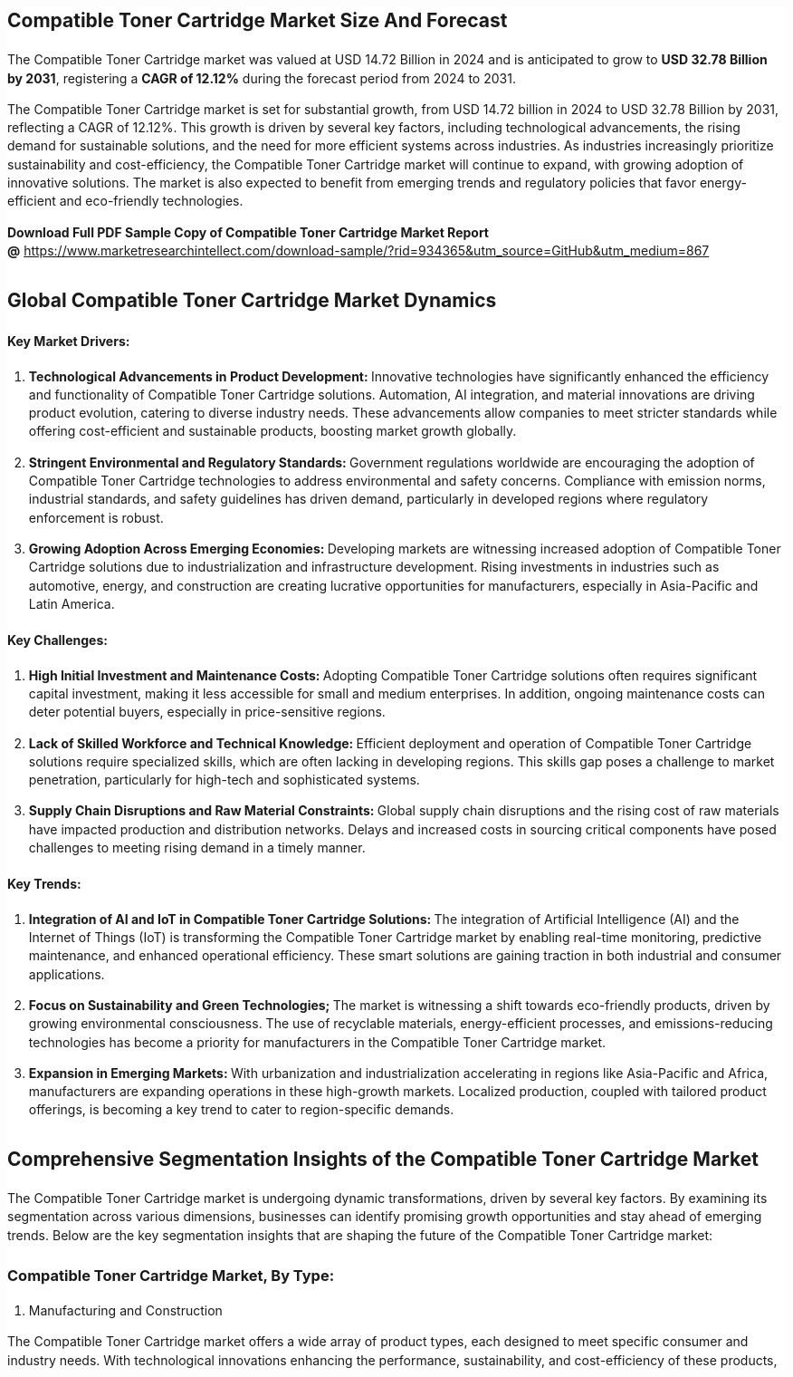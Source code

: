 <h2>Compatible Toner Cartridge Market Size And Forecast</h2><p>The Compatible Toner Cartridge market was valued at USD 14.72 Billion in 2024 and is anticipated to grow to <strong>USD 32.78 Billion by 2031</strong>, registering a <strong>CAGR of 12.12%</strong> during the forecast period from 2024 to 2031.</p><p>The Compatible Toner Cartridge market is set for substantial growth, from USD 14.72 billion in 2024 to USD 32.78 Billion by 2031, reflecting a CAGR of 12.12%. This growth is driven by several key factors, including technological advancements, the rising demand for sustainable solutions, and the need for more efficient systems across industries. As industries increasingly prioritize sustainability and cost-efficiency, the Compatible Toner Cartridge market will continue to expand, with growing adoption of innovative solutions. The market is also expected to benefit from emerging trends and regulatory policies that favor energy-efficient and eco-friendly technologies.</p><p><strong>Download Full PDF Sample Copy of Compatible Toner Cartridge Market Report @</strong>&nbsp;<a href="https://www.marketresearchintellect.com/download-sample/?rid=934365&amp;utm_source=GitHub&amp;utm_medium=867">https://www.marketresearchintellect.com/download-sample/?rid=934365&amp;utm_source=GitHub&amp;utm_medium=867</a></p><h2>Global Compatible Toner Cartridge Market Dynamics</h2><h4><strong>Key Market Drivers:</strong></h4><ol><li><p><strong>Technological Advancements in Product Development:&nbsp;</strong>Innovative technologies have significantly enhanced the efficiency and functionality of Compatible Toner Cartridge solutions. Automation, AI integration, and material innovations are driving product evolution, catering to diverse industry needs. These advancements allow companies to meet stricter standards while offering cost-efficient and sustainable products, boosting market growth globally.</p></li><li><p><strong>Stringent Environmental and Regulatory Standards:&nbsp;</strong>Government regulations worldwide are encouraging the adoption of Compatible Toner Cartridge technologies to address environmental and safety concerns. Compliance with emission norms, industrial standards, and safety guidelines has driven demand, particularly in developed regions where regulatory enforcement is robust.</p></li><li><p><strong>Growing Adoption Across Emerging Economies:&nbsp;</strong>Developing markets are witnessing increased adoption of Compatible Toner Cartridge solutions due to industrialization and infrastructure development. Rising investments in industries such as automotive, energy, and construction are creating lucrative opportunities for manufacturers, especially in Asia-Pacific and Latin America.</p></li></ol><h4><strong>Key Challenges:</strong></h4><ol><li><p><strong>High Initial Investment and Maintenance Costs:&nbsp;</strong>Adopting Compatible Toner Cartridge solutions often requires significant capital investment, making it less accessible for small and medium enterprises. In addition, ongoing maintenance costs can deter potential buyers, especially in price-sensitive regions.</p></li><li><p><strong>Lack of Skilled Workforce and Technical Knowledge:&nbsp;</strong>Efficient deployment and operation of Compatible Toner Cartridge solutions require specialized skills, which are often lacking in developing regions. This skills gap poses a challenge to market penetration, particularly for high-tech and sophisticated systems.</p></li><li><p><strong>Supply Chain Disruptions and Raw Material Constraints:&nbsp;</strong>Global supply chain disruptions and the rising cost of raw materials have impacted production and distribution networks. Delays and increased costs in sourcing critical components have posed challenges to meeting rising demand in a timely manner.</p></li></ol><h4><strong>Key Trends:</strong></h4><ol><li><p><strong>Integration of AI and IoT in Compatible Toner Cartridge Solutions:&nbsp;</strong>The integration of Artificial Intelligence (AI) and the Internet of Things (IoT) is transforming the Compatible Toner Cartridge market by enabling real-time monitoring, predictive maintenance, and enhanced operational efficiency. These smart solutions are gaining traction in both industrial and consumer applications.</p></li><li><p><strong>Focus on Sustainability and Green Technologies;&nbsp;</strong>The market is witnessing a shift towards eco-friendly products, driven by growing environmental consciousness. The use of recyclable materials, energy-efficient processes, and emissions-reducing technologies has become a priority for manufacturers in the Compatible Toner Cartridge market.</p></li><li><p><strong>Expansion in Emerging Markets:&nbsp;</strong>With urbanization and industrialization accelerating in regions like Asia-Pacific and Africa, manufacturers are expanding operations in these high-growth markets. Localized production, coupled with tailored product offerings, is becoming a key trend to cater to region-specific demands.</p></li></ol><div class="article-main__content" data-test-id="publishing-text-block"><h2>Comprehensive Segmentation Insights of the Compatible Toner Cartridge Market</h2><p>The Compatible Toner Cartridge market is undergoing dynamic transformations, driven by several key factors. By examining its segmentation across various dimensions, businesses can identify promising growth opportunities and stay ahead of emerging trends. Below are the key segmentation insights that are shaping the future of the Compatible Toner Cartridge market:</p><h3><strong>Compatible Toner Cartridge Market, By Type:<br /></strong></h3><ol><li>Manufacturing and Construction</li></ol><p>The Compatible Toner Cartridge market offers a wide array of product types, each designed to meet specific consumer and industry needs. With technological innovations enhancing the performance, sustainability, and cost-efficiency of these products,
